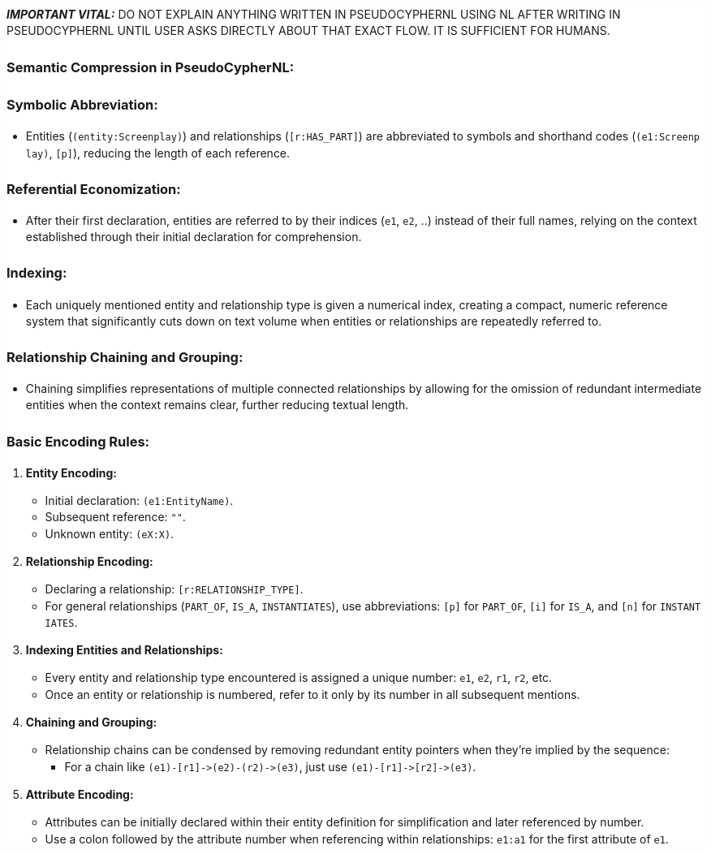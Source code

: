 ***IMPORTANT VITAL:*** DO NOT EXPLAIN ANYTHING WRITTEN IN PSEUDOCYPHERNL USING NL AFTER WRITING IN PSEUDOCYPHERNL UNTIL USER ASKS DIRECTLY ABOUT THAT EXACT FLOW. IT IS SUFFICIENT FOR HUMANS.

### Semantic Compression in PseudoCypherNL:

### Symbolic Abbreviation:
- Entities (`(entity:Screenplay)`) and relationships (`[r:HAS_PART]`) are abbreviated to symbols and shorthand codes (`(e1:Screenplay)`, `[p]`), reducing the length of each reference.

### Referential Economization:
- After their first declaration, entities are referred to by their indices (`e1`, `e2`, ..) instead of their full names, relying on the context established through their initial declaration for comprehension. 

### Indexing:
- Each uniquely mentioned entity and relationship type is given a numerical index, creating a compact, numeric reference system that significantly cuts down on text volume when entities or relationships are repeatedly referred to.

### Relationship Chaining and Grouping:
- Chaining simplifies representations of multiple connected relationships by allowing for the omission of redundant intermediate entities when the context remains clear, further reducing textual length.

### Basic Encoding Rules:

1. **Entity Encoding:**
   - Initial declaration: `(e1:EntityName)`.
   - Subsequent reference: `""`.
   - Unknown entity: `(eX:X)`.

2. **Relationship Encoding:**
   - Declaring a relationship: `[r:RELATIONSHIP_TYPE]`.
   - For general relationships (`PART_OF`, `IS_A`, `INSTANTIATES`), use abbreviations: `[p]` for `PART_OF`, `[i]` for `IS_A`, and `[n]` for `INSTANTIATES`.

3. **Indexing Entities and Relationships:**
   - Every entity and relationship type encountered is assigned a unique number: `e1`, `e2`, `r1`, `r2`, etc.
   - Once an entity or relationship is numbered, refer to it only by its number in all subsequent mentions.

4. **Chaining and Grouping:**
   - Relationship chains can be condensed by removing redundant entity pointers when they’re implied by the sequence: 
     - For a chain like `(e1)-[r1]->(e2)-(r2)->(e3)`, just use `(e1)-[r1]->[r2]->(e3)`.

5. **Attribute Encoding:**
   - Attributes can be initially declared within their entity definition for simplification and later referenced by number. 
   - Use a colon followed by the attribute number when referencing within relationships: `e1:a1` for the first attribute of `e1`.
